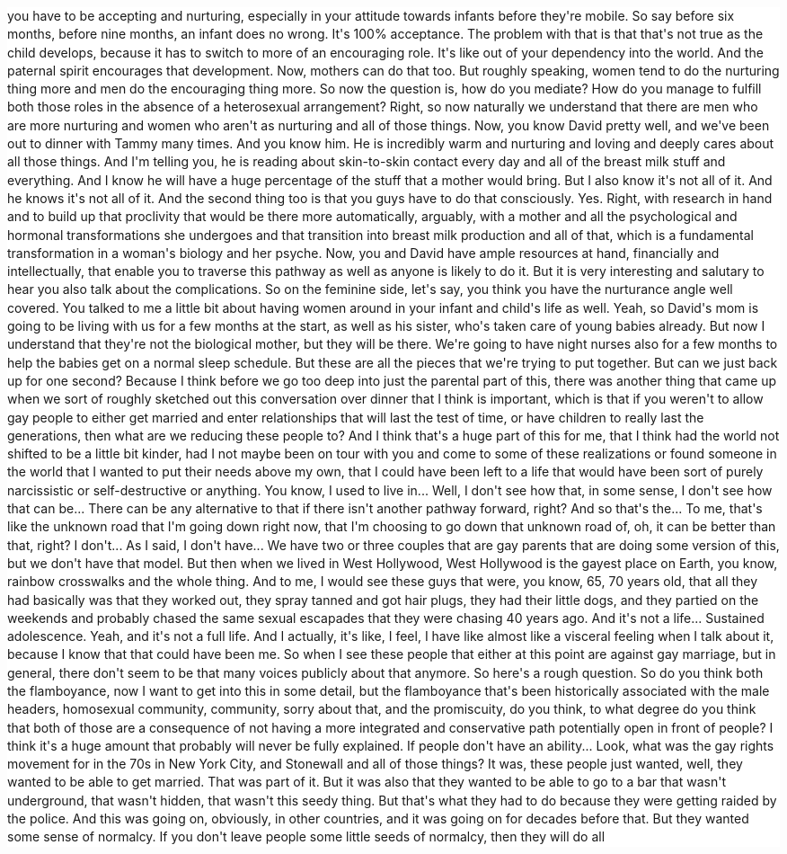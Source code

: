 you have to be accepting and nurturing, especially in your attitude towards infants before they're mobile. So say before six months, before nine months, an infant does no wrong. It's 100% acceptance. The problem with that is that that's not true as the child develops, because it has to switch to more of an encouraging role. It's like out of your dependency into the world. And the paternal spirit encourages that development. Now, mothers can do that too. But roughly speaking, women tend to do the nurturing thing more and men do the encouraging thing more. So now the question is, how do you mediate? How do you manage to fulfill both those roles in the absence of a heterosexual arrangement? Right, so now naturally we understand that there are men who are more nurturing and women who aren't as nurturing and all of those things. Now, you know David pretty well, and we've been out to dinner with Tammy many times. And you know him. He is incredibly warm and nurturing and loving and deeply cares about all those things. And I'm telling you, he is reading about skin-to-skin contact every day and all of the breast milk stuff and everything. And I know he will have a huge percentage of the stuff that a mother would bring. But I also know it's not all of it. And he knows it's not all of it. And the second thing too is that you guys have to do that consciously. Yes. Right, with research in hand and to build up that proclivity that would be there more automatically, arguably, with a mother and all the psychological and hormonal transformations she undergoes and that transition into breast milk production and all of that, which is a fundamental transformation in a woman's biology and her psyche. Now, you and David have ample resources at hand, financially and intellectually, that enable you to traverse this pathway as well as anyone is likely to do it. But it is very interesting and salutary to hear you also talk about the complications. So on the feminine side, let's say, you think you have the nurturance angle well covered. You talked to me a little bit about having women around in your infant and child's life as well. Yeah, so David's mom is going to be living with us for a few months at the start, as well as his sister, who's taken care of young babies already. But now I understand that they're not the biological mother, but they will be there. We're going to have night nurses also for a few months to help the babies get on a normal sleep schedule. But these are all the pieces that we're trying to put together. But can we just back up for one second? Because I think before we go too deep into just the parental part of this, there was another thing that came up when we sort of roughly sketched out this conversation over dinner that I think is important, which is that if you weren't to allow gay people to either get married and enter relationships that will last the test of time, or have children to really last the generations, then what are we reducing these people to? And I think that's a huge part of this for me, that I think had the world not shifted to be a little bit kinder, had I not maybe been on tour with you and come to some of these realizations or found someone in the world that I wanted to put their needs above my own, that I could have been left to a life that would have been sort of purely narcissistic or self-destructive or anything. You know, I used to live in... Well, I don't see how that, in some sense, I don't see how that can be... There can be any alternative to that if there isn't another pathway forward, right? And so that's the... To me, that's like the unknown road that I'm going down right now, that I'm choosing to go down that unknown road of, oh, it can be better than that, right? I don't... As I said, I don't have... We have two or three couples that are gay parents that are doing some version of this, but we don't have that model. But then when we lived in West Hollywood, West Hollywood is the gayest place on Earth, you know, rainbow crosswalks and the whole thing. And to me, I would see these guys that were, you know, 65, 70 years old, that all they had basically was that they worked out, they spray tanned and got hair plugs, they had their little dogs, and they partied on the weekends and probably chased the same sexual escapades that they were chasing 40 years ago. And it's not a life... Sustained adolescence. Yeah, and it's not a full life. And I actually, it's like, I feel, I have like almost like a visceral feeling when I talk about it, because I know that that could have been me. So when I see these people that either at this point are against gay marriage, but in general, there don't seem to be that many voices publicly about that anymore. So here's a rough question. So do you think both the flamboyance, now I want to get into this in some detail, but the flamboyance that's been historically associated with the male headers, homosexual community, community, sorry about that, and the promiscuity, do you think, to what degree do you think that both of those are a consequence of not having a more integrated and conservative path potentially open in front of people? I think it's a huge amount that probably will never be fully explained. If people don't have an ability... Look, what was the gay rights movement for in the 70s in New York City, and Stonewall and all of those things? It was, these people just wanted, well, they wanted to be able to get married. That was part of it. But it was also that they wanted to be able to go to a bar that wasn't underground, that wasn't hidden, that wasn't this seedy thing. But that's what they had to do because they were getting raided by the police. And this was going on, obviously, in other countries, and it was going on for decades before that. But they wanted some sense of normalcy. If you don't leave people some little seeds of normalcy, then they will do all